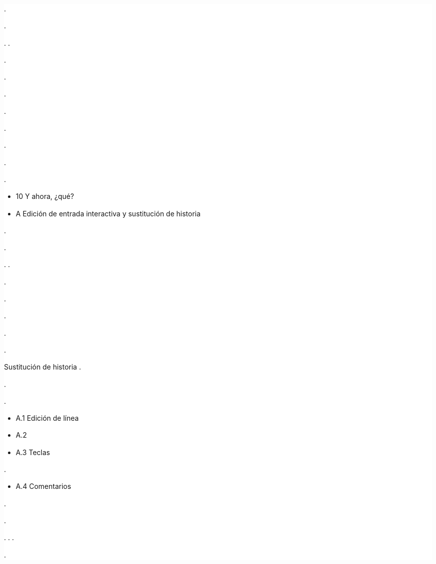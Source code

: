 .

.

. .

.

.

.

.

.

.

.

.

- 10 Y ahora, ¿qué?

- A Edición de entrada interactiva y sustitución de historia

.

.

. .

.

.

.

.

.

Sustitución de historia .

.

.

- A.1 Edición de línea

- A.2

- A.3 Teclas

.

- A.4 Comentarios

.

.

. . .

.
